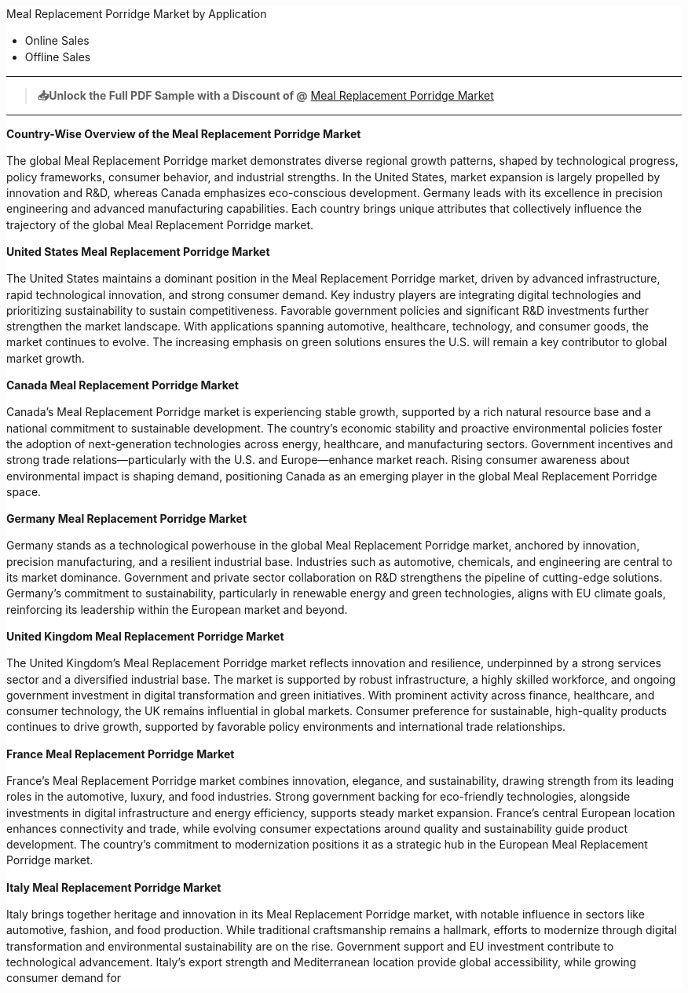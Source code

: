 Meal Replacement Porridge Market by Application</h3><ul><li>Online Sales</li><li>Offline Sales</li></ul></p><hr /><blockquote><p><strong>📥Unlock the Full PDF Sample with a Discount of @</strong> <a href="https://www.marketresearchintellect.com/ask-for-discount/?rid=1005725&amp;utm_source=Github-April&amp;utm_medium=026">Meal Replacement Porridge Market</a></p></blockquote><hr /><p class="" data-start="217" data-end="261"><strong data-start="217" data-end="261">Country-Wise Overview of the Meal Replacement Porridge Market</strong></p><p class="" data-start="263" data-end="774">The global Meal Replacement Porridge market demonstrates diverse regional growth patterns, shaped by technological progress, policy frameworks, consumer behavior, and industrial strengths. In the United States, market expansion is largely propelled by innovation and R&amp;D, whereas Canada emphasizes eco-conscious development. Germany leads with its excellence in precision engineering and advanced manufacturing capabilities. Each country brings unique attributes that collectively influence the trajectory of the global Meal Replacement Porridge market.</p><p class="" data-start="776" data-end="1421"><strong data-start="776" data-end="805">United States Meal Replacement Porridge Market</strong></p><p class="" data-start="776" data-end="1421">The United States maintains a dominant position in the Meal Replacement Porridge market, driven by advanced infrastructure, rapid technological innovation, and strong consumer demand. Key industry players are integrating digital technologies and prioritizing sustainability to sustain competitiveness. Favorable government policies and significant R&amp;D investments further strengthen the market landscape. With applications spanning automotive, healthcare, technology, and consumer goods, the market continues to evolve. The increasing emphasis on green solutions ensures the U.S. will remain a key contributor to global market growth.</p><p class="" data-start="1423" data-end="2019"><strong data-start="1423" data-end="1445">Canada Meal Replacement Porridge Market</strong></p><p class="" data-start="1423" data-end="2019">Canada&rsquo;s Meal Replacement Porridge market is experiencing stable growth, supported by a rich natural resource base and a national commitment to sustainable development. The country&rsquo;s economic stability and proactive environmental policies foster the adoption of next-generation technologies across energy, healthcare, and manufacturing sectors. Government incentives and strong trade relations&mdash;particularly with the U.S. and Europe&mdash;enhance market reach. Rising consumer awareness about environmental impact is shaping demand, positioning Canada as an emerging player in the global Meal Replacement Porridge space.</p><p class="" data-start="2021" data-end="2591"><strong data-start="2021" data-end="2044">Germany Meal Replacement Porridge Market</strong></p><p class="" data-start="2021" data-end="2591">Germany stands as a technological powerhouse in the global Meal Replacement Porridge market, anchored by innovation, precision manufacturing, and a resilient industrial base. Industries such as automotive, chemicals, and engineering are central to its market dominance. Government and private sector collaboration on R&amp;D strengthens the pipeline of cutting-edge solutions. Germany&rsquo;s commitment to sustainability, particularly in renewable energy and green technologies, aligns with EU climate goals, reinforcing its leadership within the European market and beyond.</p><p class="" data-start="2593" data-end="3221"><strong data-start="2593" data-end="2623">United Kingdom Meal Replacement Porridge Market</strong></p><p class="" data-start="2593" data-end="3221">The United Kingdom&rsquo;s Meal Replacement Porridge market reflects innovation and resilience, underpinned by a strong services sector and a diversified industrial base. The market is supported by robust infrastructure, a highly skilled workforce, and ongoing government investment in digital transformation and green initiatives. With prominent activity across finance, healthcare, and consumer technology, the UK remains influential in global markets. Consumer preference for sustainable, high-quality products continues to drive growth, supported by favorable policy environments and international trade relationships.</p><p class="" data-start="3223" data-end="3838"><strong data-start="3223" data-end="3245">France Meal Replacement Porridge Market</strong></p><p class="" data-start="3223" data-end="3838">France&rsquo;s Meal Replacement Porridge market combines innovation, elegance, and sustainability, drawing strength from its leading roles in the automotive, luxury, and food industries. Strong government backing for eco-friendly technologies, alongside investments in digital infrastructure and energy efficiency, supports steady market expansion. France&rsquo;s central European location enhances connectivity and trade, while evolving consumer expectations around quality and sustainability guide product development. The country&rsquo;s commitment to modernization positions it as a strategic hub in the European Meal Replacement Porridge market.</p><p class="" data-start="3840" data-end="4422"><strong data-start="3840" data-end="3861">Italy Meal Replacement Porridge Market</strong></p><p class="" data-start="3840" data-end="4422">Italy brings together heritage and innovation in its Meal Replacement Porridge market, with notable influence in sectors like automotive, fashion, and food production. While traditional craftsmanship remains a hallmark, efforts to modernize through digital transformation and environmental sustainability are on the rise. Government support and EU investment contribute to technological advancement. Italy&rsquo;s export strength and Mediterranean location provide global accessibility, while growing consumer demand for